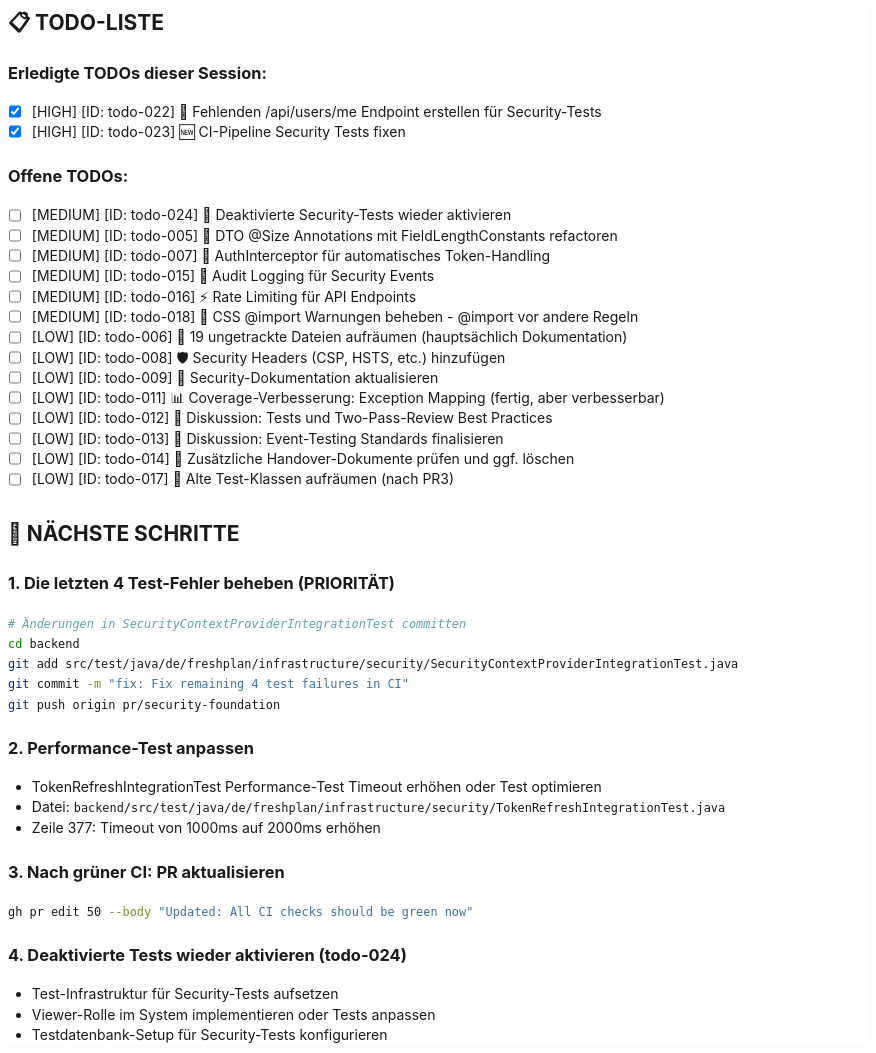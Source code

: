 ## 📋 TODO-LISTE

### Erledigte TODOs dieser Session:
- [x] [HIGH] [ID: todo-022] 🚨 Fehlenden /api/users/me Endpoint erstellen für Security-Tests
- [x] [HIGH] [ID: todo-023] 🆕 CI-Pipeline Security Tests fixen

### Offene TODOs:
- [ ] [MEDIUM] [ID: todo-024] 🔄 Deaktivierte Security-Tests wieder aktivieren
- [ ] [MEDIUM] [ID: todo-005] 🔧 DTO @Size Annotations mit FieldLengthConstants refactoren
- [ ] [MEDIUM] [ID: todo-007] 🔗 AuthInterceptor für automatisches Token-Handling
- [ ] [MEDIUM] [ID: todo-015] 📝 Audit Logging für Security Events
- [ ] [MEDIUM] [ID: todo-016] ⚡ Rate Limiting für API Endpoints
- [ ] [MEDIUM] [ID: todo-018] 🎨 CSS @import Warnungen beheben - @import vor andere Regeln
- [ ] [LOW] [ID: todo-006] 🧹 19 ungetrackte Dateien aufräumen (hauptsächlich Dokumentation)
- [ ] [LOW] [ID: todo-008] 🛡️ Security Headers (CSP, HSTS, etc.) hinzufügen
- [ ] [LOW] [ID: todo-009] 📖 Security-Dokumentation aktualisieren
- [ ] [LOW] [ID: todo-011] 📊 Coverage-Verbesserung: Exception Mapping (fertig, aber verbesserbar)
- [ ] [LOW] [ID: todo-012] 💬 Diskussion: Tests und Two-Pass-Review Best Practices
- [ ] [LOW] [ID: todo-013] 💬 Diskussion: Event-Testing Standards finalisieren
- [ ] [LOW] [ID: todo-014] 📄 Zusätzliche Handover-Dokumente prüfen und ggf. löschen
- [ ] [LOW] [ID: todo-017] 🧹 Alte Test-Klassen aufräumen (nach PR3)

## 🔧 NÄCHSTE SCHRITTE

### 1. Die letzten 4 Test-Fehler beheben (PRIORITÄT)
```bash
# Änderungen in SecurityContextProviderIntegrationTest committen
cd backend
git add src/test/java/de/freshplan/infrastructure/security/SecurityContextProviderIntegrationTest.java
git commit -m "fix: Fix remaining 4 test failures in CI"
git push origin pr/security-foundation
```

### 2. Performance-Test anpassen
- TokenRefreshIntegrationTest Performance-Test Timeout erhöhen oder Test optimieren
- Datei: `backend/src/test/java/de/freshplan/infrastructure/security/TokenRefreshIntegrationTest.java`
- Zeile 377: Timeout von 1000ms auf 2000ms erhöhen

### 3. Nach grüner CI: PR aktualisieren
```bash
gh pr edit 50 --body "Updated: All CI checks should be green now"
```

### 4. Deaktivierte Tests wieder aktivieren (todo-024)
- Test-Infrastruktur für Security-Tests aufsetzen
- Viewer-Rolle im System implementieren oder Tests anpassen
- Testdatenbank-Setup für Security-Tests konfigurieren
